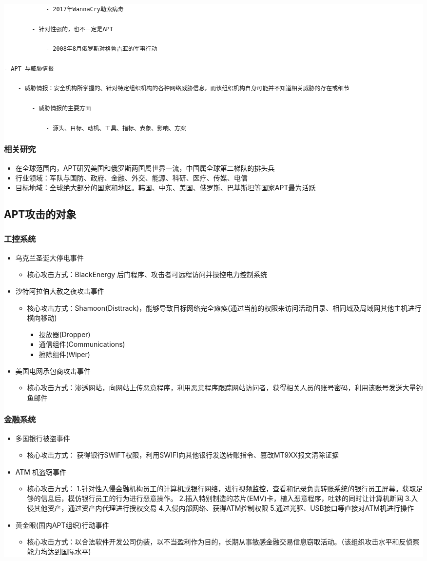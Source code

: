				- 2017年WannaCry勒索病毒

			- 针对性强的，也不一定是APT

				- 2008年8月俄罗斯对格鲁吉亚的军事行动

	- APT 与威胁情报

		- 威胁情报：安全机构所掌握的、针对特定组织机构的各种网络威胁信息，而该组织机构自身可能并不知道相关威胁的存在或细节

			- 威胁情报的主要方面

				- 源头、目标、动机、工具、指标、表象、影响、方案

### 相关研究

- 在全球范围内，APT研究美国和俄罗斯两国属世界一流，中国属全球第二梯队的排头兵
- 行业领域：军队与国防、政府、金融、外交、能源、科研、医疗、传媒、电信
- 目标地域：全球绝大部分的国家和地区。韩国、中东、美国、俄罗斯、巴基斯坦等国家APT最为活跃

## APT攻击的对象

### 工控系统

- 乌克兰圣诞大停电事件

	- 核心攻击方式：BlackEnergy 后门程序、攻击者可远程访问并操控电力控制系统

- 沙特阿拉伯大赦之夜攻击事件

	- 核心攻击方式：Shamoon(Disttrack)，能够导致目标网络完全瘫痪(通过当前的权限来访问活动目录、相同域及局域网其他主机进行横向移动)

		- 投放器(Dropper)
		- 通信组件(Communications)
		- 擦除组件(Wiper)

- 美国电网承包商攻击事件

	- 核心攻击方式：渗透网站，向网站上传恶意程序，利用恶意程序跟踪网站访问者，获得相关人员的账号密码，利用该账号发送大量钓鱼邮件

### 金融系统

- 多国银行被盗事件

	- 核心攻击方式：
获得银行SWIFT权限，利用SWIFI向其他银行发送转账指令、篡改MT9XX报文清除证据

- ATM 机盗窃事件

	- 核心攻击方式：
1.针对性入侵金融机构员工的计算机或银行网络，进行视频监控，查看和记录负责转账系统的银行员工屏幕。获取足够的信息后，模仿银行员工的行为进行恶意操作。
2.插入特别制造的芯片(EMV)卡，植入恶意程序，吐钞的同时让计算机断网
3.入侵其他资产，通过资产内代理进行授权交易
4.入侵内部网络、获得ATM控制权限
5.通过光驱、USB接口等直接对ATM机进行操作

- 黄金眼(国内APT组织)行动事件

	- 核心攻击方式：以合法软件开发公司伪装，以不当盈利作为目的，长期从事敏感金融交易信息窃取活动。（该组织攻击水平和反侦察能力均达到国际水平)
